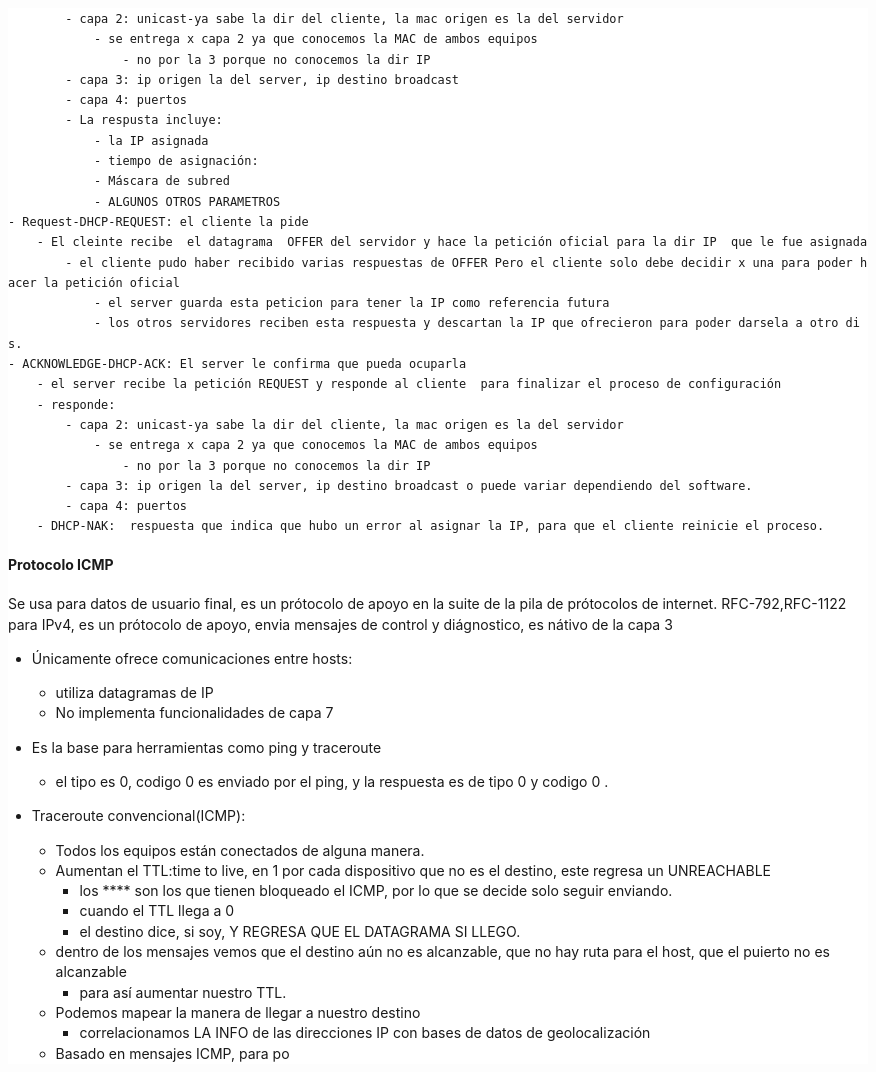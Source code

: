             - capa 2: unicast-ya sabe la dir del cliente, la mac origen es la del servidor
                - se entrega x capa 2 ya que conocemos la MAC de ambos equipos
                    - no por la 3 porque no conocemos la dir IP
            - capa 3: ip origen la del server, ip destino broadcast
            - capa 4: puertos
            - La respusta incluye:
                - la IP asignada
                - tiempo de asignación: 
                - Máscara de subred
                - ALGUNOS OTROS PARAMETROS
    - Request-DHCP-REQUEST: el cliente la pide
        - El cleinte recibe  el datagrama  OFFER del servidor y hace la petición oficial para la dir IP  que le fue asignada
            - el cliente pudo haber recibido varias respuestas de OFFER Pero el cliente solo debe decidir x una para poder hacer la petición oficial
                - el server guarda esta peticion para tener la IP como referencia futura
                - los otros servidores reciben esta respuesta y descartan la IP que ofrecieron para poder darsela a otro dis.
    - ACKNOWLEDGE-DHCP-ACK: El server le confirma que pueda ocuparla
        - el server recibe la petición REQUEST y responde al cliente  para finalizar el proceso de configuración
        - responde:
            - capa 2: unicast-ya sabe la dir del cliente, la mac origen es la del servidor
                - se entrega x capa 2 ya que conocemos la MAC de ambos equipos
                    - no por la 3 porque no conocemos la dir IP
            - capa 3: ip origen la del server, ip destino broadcast o puede variar dependiendo del software.
            - capa 4: puertos
        - DHCP-NAK:  respuesta que indica que hubo un error al asignar la IP, para que el cliente reinicie el proceso.

#### Protocolo ICMP

Se usa para datos de usuario final, es un prótocolo de apoyo en la suite de la pila de prótocolos de internet. RFC-792,RFC-1122 para IPv4, es un prótocolo de apoyo, envia mensajes de control y diágnostico, es nátivo de la capa 3

* Únicamente ofrece comunicaciones entre hosts:
    - utiliza datagramas de IP
    - No implementa funcionalidades de capa 7

* Es la base para herramientas como ping y traceroute
    - el tipo es 0, codigo 0 es enviado por el ping, y la respuesta es de tipo 0 y codigo 0 .

* Traceroute convencional(ICMP):
    - Todos los equipos están conectados de alguna manera.
    - Aumentan el TTL:time to live, en 1 por cada dispositivo que no es el destino, este regresa un UNREACHABLE
        - los **** son los que tienen bloqueado el ICMP, por lo que se decide solo seguir enviando.
        - cuando el TTL llega a 0 
        - el destino dice, si soy, Y REGRESA QUE EL DATAGRAMA SI LLEGO. 
    - dentro de los mensajes vemos que el destino aún no es alcanzable, que no hay ruta para el host, que el puierto no es alcanzable
        - para así aumentar nuestro TTL.
    - Podemos mapear la manera de llegar a nuestro destino
        - correlacionamos LA INFO de las direcciones IP con bases de datos de geolocalización
    - Basado en mensajes ICMP, para po
